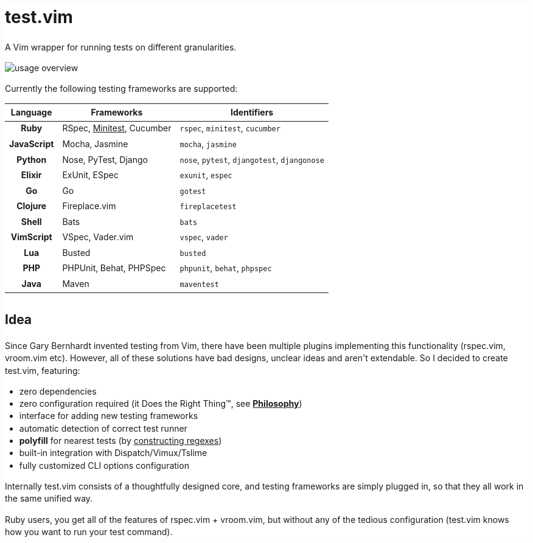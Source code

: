 # test.vim

A Vim wrapper for running tests on different granularities.

![usage overview](/screenshots/granularity.gif)

Currently the following testing frameworks are supported:

| Language       | Frameworks                            | Identifiers                                  |
| :------------: | ------------------------------------- | -------------------------------              |
| **Ruby**       | RSpec, [Minitest][minitest], Cucumber | `rspec`, `minitest`, `cucumber`              |
| **JavaScript** | Mocha, Jasmine                        | `mocha`, `jasmine`                           |
| **Python**     | Nose, PyTest, Django                  | `nose`, `pytest`, `djangotest`, `djangonose` |
| **Elixir**     | ExUnit, ESpec                         | `exunit`, `espec`                            |
| **Go**         | Go                                    | `gotest`                                     |
| **Clojure**    | Fireplace.vim                         | `fireplacetest`                              |
| **Shell**      | Bats                                  | `bats`                                       |
| **VimScript**  | VSpec, Vader.vim                      | `vspec`, `vader`                             |
| **Lua**        | Busted                                | `busted`                                     |
| **PHP**        | PHPUnit, Behat, PHPSpec               | `phpunit`, `behat`, `phpspec`                |
| **Java**       | Maven                                 | `maventest`                                  |

## Idea

Since Gary Bernhardt invented testing from Vim, there have been multiple
plugins implementing this functionality (rspec.vim, vroom.vim etc). However,
all of these solutions have bad designs, unclear ideas and aren't extendable.
So I decided to create test.vim, featuring:

* zero dependencies
* zero configuration required (it Does the Right Thing™, see [**Philosophy**](https://github.com/janko-m/vim-test/wiki))
* interface for adding new testing frameworks
* automatic detection of correct test runner
* **polyfill** for nearest tests (by [constructing regexes](#commands))
* built-in integration with Dispatch/Vimux/Tslime
* fully customized CLI options configuration

Internally test.vim consists of a thoughtfully designed core, and testing
frameworks are simply plugged in, so that they all work in the same unified
way.

Ruby users, you get all of the features of rspec.vim + vroom.vim, but
without any of the tedious configuration (test.vim knows how you want to
run your test command).


[minitest]: https://github.com/janko-m/vim-test/wiki/Minitest